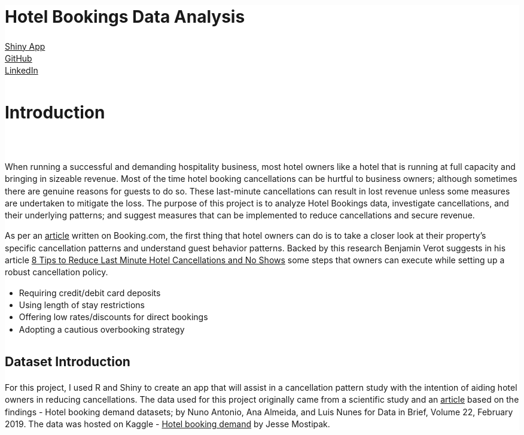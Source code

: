 # Hotel Bookings Data Analysis


<div class="wp-block-buttons">
<div class="wp-block-button"><a class="wp-block-button__link" href="https://hotel-booking-analysis.shinyapps.io/Hotel_Bookings_Shiny/" target="_blank" rel="noreferrer noopener">Shiny App</a></div>



<div class="wp-block-button"><a class="wp-block-button__link" href="https://github.com/suhitasva" target="_blank" rel="noreferrer noopener">GitHub</a></div>



<div class="wp-block-button"><a class="wp-block-button__link" href="http://www.linkedin.com/in/suhita-acharya" target="_blank" rel="noreferrer noopener">LinkedIn</a></div>
</div>



<h1>Introduction</h1>



<div style="height:28px" aria-hidden="true" class="wp-block-spacer"></div>



<p>When running a successful and demanding hospitality business, most hotel owners like a hotel that is running at full capacity and bringing in sizeable revenue. Most of the time hotel booking cancellations can be hurtful to business owners; although sometimes there are genuine reasons for guests to do so. These last-minute cancellations can result in lost revenue unless some measures are undertaken to mitigate the loss. The purpose of this project is to analyze Hotel Bookings data, investigate cancellations, and their underlying patterns; and suggest measures that can be implemented to reduce cancellations and secure revenue.</p>



<p>As per an <a href="https://partner.booking.com/en-us/help/guides/how-better-understand-prevent-and-reduce-cancellations" target="_blank" rel="noreferrer noopener" title="article">article</a> written on Booking.com, the first thing that hotel owners can do is to take a closer look at their property’s specific cancellation patterns and understand guest behavior patterns. Backed by this research Benjamin Verot suggests in his article <a href="https://www.hotelminder.com/8-tips-to-reduce-last-minute-hotel-cancellations-and-no-shows" target="_blank" rel="noreferrer noopener" title="8 Tips to Reduce Last Minute Hotel Cancellations and No Shows">8 Tips to Reduce Last Minute Hotel Cancellations and No Shows</a> some steps that owners can execute while setting up a robust cancellation policy.</p>



<ul><li>Requiring credit/debit card deposits</li><li>Using length of stay restrictions</li><li>Offering low rates/discounts for direct bookings</li><li>Adopting a cautious overbooking strategy</li></ul>



<h2>Dataset Introduction</h2>



<p>For this project, I used R and Shiny to create an app that will assist in a cancellation pattern study with the intention of aiding hotel owners in reducing cancellations. The data used for this project originally came from a scientific study and an <a href="https://www.sciencedirect.com/science/article/pii/S2352340918315191" target="_blank" rel="noreferrer noopener" title="article">article</a> based on the findings - Hotel booking demand datasets; by Nuno Antonio, Ana Almeida, and Luis Nunes for Data in Brief, Volume 22, February 2019. The data was hosted on Kaggle - <a href="https://www.kaggle.com/datasets/jessemostipak/hotel-booking-demand" target="_blank" rel="noreferrer noopener" title="Hotel booking demand">Hotel booking demand</a> by Jesse Mostipak.</p>
